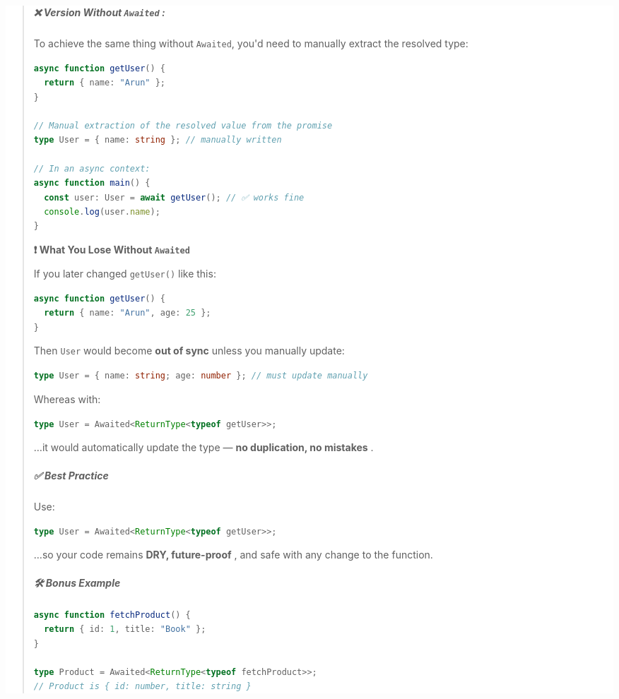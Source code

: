 >
> ##### **❌ Version  Without `Awaited` :**
>
> To achieve the same thing without `Awaited`, you'd need to manually extract the resolved type:
>
> ```ts
> async function getUser() {
>   return { name: "Arun" };
> }
>
> // Manual extraction of the resolved value from the promise
> type User = { name: string }; // manually written
>
> // In an async context:
> async function main() {
>   const user: User = await getUser(); // ✅ works fine
>   console.log(user.name);
> }
> ```
>
> **❗ What You Lose Without `Awaited`**
>
> If you later changed `getUser()` like this:
>
> ```ts
> async function getUser() {
>   return { name: "Arun", age: 25 };
> }
> ```
>
> Then `User` would become **out of sync** unless you manually update:
>
> ```ts
> type User = { name: string; age: number }; // must update manually
> ```
>
> Whereas with:
>
> ```ts
> type User = Awaited<ReturnType<typeof getUser>>;
> ```
>
> …it would automatically update the type —  **no duplication, no mistakes** .
>
> ##### ✅ Best Practice
>
> Use:
>
> ```ts
> type User = Awaited<ReturnType<typeof getUser>>;
> ```
>
> …so your code remains  **DRY, future-proof** , and safe with any change to the function.
>
> ##### **🛠 Bonus Example**
>
> ```ts
> async function fetchProduct() {
>   return { id: 1, title: "Book" };
> }
>
> type Product = Awaited<ReturnType<typeof fetchProduct>>;
> // Product is { id: number, title: string }
> ```